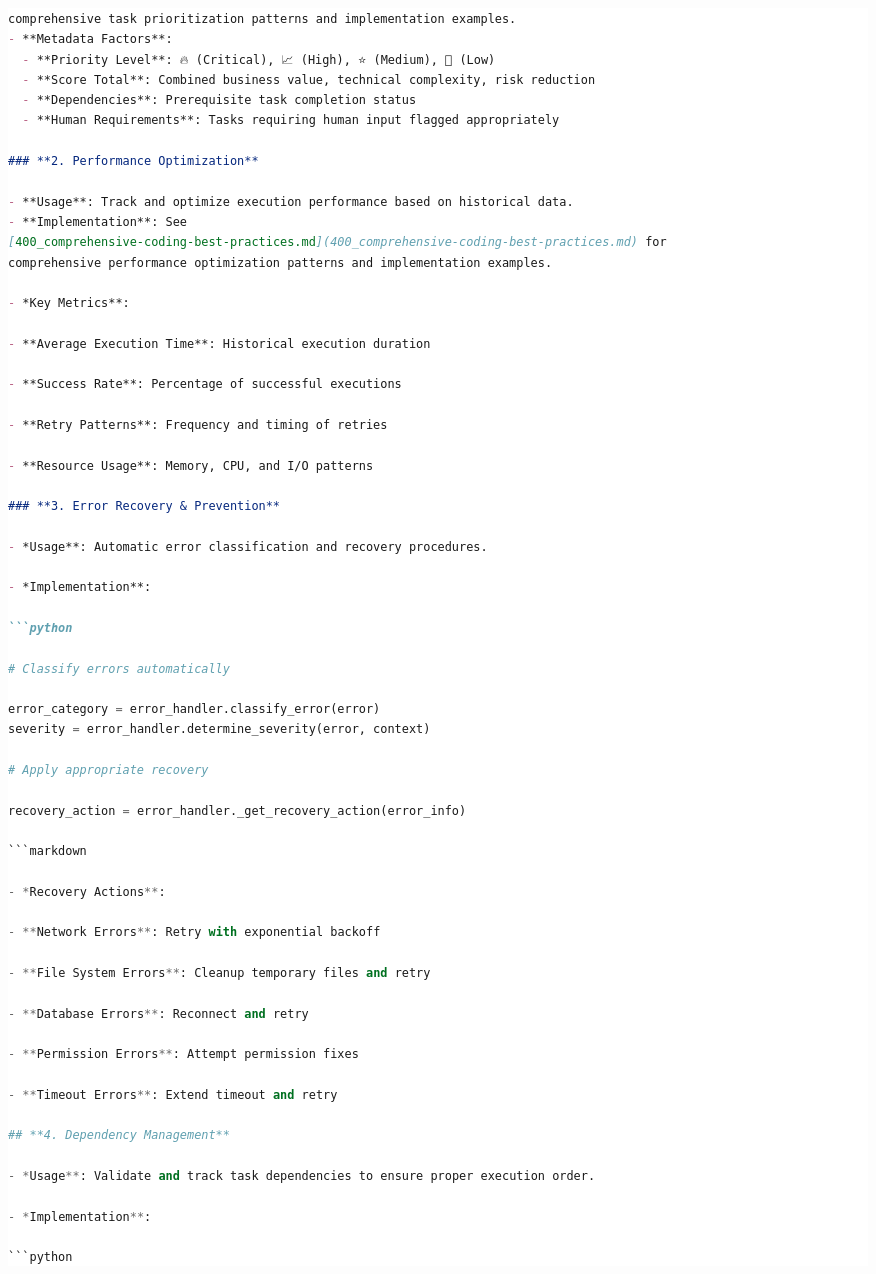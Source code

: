 ```markdown
comprehensive task prioritization patterns and implementation examples.
- **Metadata Factors**:
  - **Priority Level**: 🔥 (Critical), 📈 (High), ⭐ (Medium), 🔧 (Low)
  - **Score Total**: Combined business value, technical complexity, risk reduction
  - **Dependencies**: Prerequisite task completion status
  - **Human Requirements**: Tasks requiring human input flagged appropriately

### **2. Performance Optimization**

- **Usage**: Track and optimize execution performance based on historical data.
- **Implementation**: See
[400_comprehensive-coding-best-practices.md](400_comprehensive-coding-best-practices.md) for
comprehensive performance optimization patterns and implementation examples.

- *Key Metrics**:

- **Average Execution Time**: Historical execution duration

- **Success Rate**: Percentage of successful executions

- **Retry Patterns**: Frequency and timing of retries

- **Resource Usage**: Memory, CPU, and I/O patterns

### **3. Error Recovery & Prevention**

- *Usage**: Automatic error classification and recovery procedures.

- *Implementation**:

```python

# Classify errors automatically

error_category = error_handler.classify_error(error)
severity = error_handler.determine_severity(error, context)

# Apply appropriate recovery

recovery_action = error_handler._get_recovery_action(error_info)

```markdown

- *Recovery Actions**:

- **Network Errors**: Retry with exponential backoff

- **File System Errors**: Cleanup temporary files and retry

- **Database Errors**: Reconnect and retry

- **Permission Errors**: Attempt permission fixes

- **Timeout Errors**: Extend timeout and retry

## **4. Dependency Management**

- *Usage**: Validate and track task dependencies to ensure proper execution order.

- *Implementation**:

```python

```